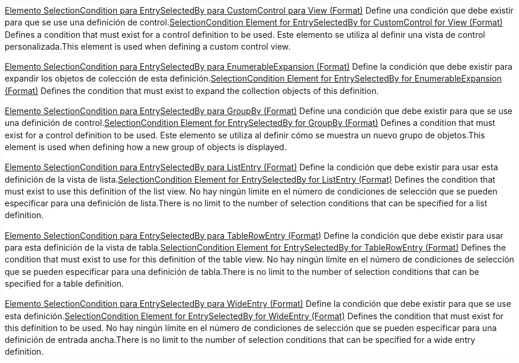 <span data-ttu-id="22551-358">[Elemento SelectionCondition para EntrySelectedBy para CustomControl para View (Format)](./selectioncondition-element-for-entryselectedby-for-customcontrol-format.md) Define una condición que debe existir para que se use una definición de control.</span><span class="sxs-lookup"><span data-stu-id="22551-358">[SelectionCondition Element for EntrySelectedBy for CustomControl for View (Format)](./selectioncondition-element-for-entryselectedby-for-customcontrol-format.md) Defines a condition that must exist for a control definition to be used.</span></span> <span data-ttu-id="22551-359">Este elemento se utiliza al definir una vista de control personalizada.</span><span class="sxs-lookup"><span data-stu-id="22551-359">This element is used when defining a custom control view.</span></span>

<span data-ttu-id="22551-360">[Elemento SelectionCondition para EntrySelectedBy para EnumerableExpansion (Format)](./selectioncondition-element-for-entryselectedby-for-enumerableexpansion-format.md) Define la condición que debe existir para expandir los objetos de colección de esta definición.</span><span class="sxs-lookup"><span data-stu-id="22551-360">[SelectionCondition Element for EntrySelectedBy for EnumerableExpansion (Format)](./selectioncondition-element-for-entryselectedby-for-enumerableexpansion-format.md) Defines the condition that must exist to expand the collection objects of this definition.</span></span>

<span data-ttu-id="22551-361">[Elemento SelectionCondition para EntrySelectedBy para GroupBy (Format)](./selectioncondition-element-for-entryselectedby-for-groupby-format.md) Define una condición que debe existir para que se use una definición de control.</span><span class="sxs-lookup"><span data-stu-id="22551-361">[SelectionCondition Element for EntrySelectedBy for GroupBy (Format)](./selectioncondition-element-for-entryselectedby-for-groupby-format.md) Defines a condition that must exist for a control definition to be used.</span></span> <span data-ttu-id="22551-362">Este elemento se utiliza al definir cómo se muestra un nuevo grupo de objetos.</span><span class="sxs-lookup"><span data-stu-id="22551-362">This element is used when defining how a new group of objects is displayed.</span></span>

<span data-ttu-id="22551-363">[Elemento SelectionCondition para EntrySelectedBy para ListEntry (Format)](./selectioncondition-element-for-entryselectedby-for-listcontrol-format.md) Define la condición que debe existir para usar esta definición de la vista de lista.</span><span class="sxs-lookup"><span data-stu-id="22551-363">[SelectionCondition Element for EntrySelectedBy for ListEntry (Format)](./selectioncondition-element-for-entryselectedby-for-listcontrol-format.md) Defines the condition that must exist to use this definition of the list view.</span></span> <span data-ttu-id="22551-364">No hay ningún límite en el número de condiciones de selección que se pueden especificar para una definición de lista.</span><span class="sxs-lookup"><span data-stu-id="22551-364">There is no limit to the number of selection conditions that can be specified for a list definition.</span></span>

<span data-ttu-id="22551-365">[Elemento SelectionCondition para EntrySelectedBy para TableRowEntry (Format)](./selectioncondition-element-for-entryselectedby-for-tablecontrol-format.md) Define la condición que debe existir para usar para esta definición de la vista de tabla.</span><span class="sxs-lookup"><span data-stu-id="22551-365">[SelectionCondition Element for EntrySelectedBy for TableRowEntry (Format)](./selectioncondition-element-for-entryselectedby-for-tablecontrol-format.md) Defines the condition that must exist to use for this definition of the table view.</span></span> <span data-ttu-id="22551-366">No hay ningún límite en el número de condiciones de selección que se pueden especificar para una definición de tabla.</span><span class="sxs-lookup"><span data-stu-id="22551-366">There is no limit to the number of selection conditions that can be specified for a table definition.</span></span>

<span data-ttu-id="22551-367">[Elemento SelectionCondition para EntrySelectedBy para WideEntry (Format)](./selectioncondition-element-for-entryselectedby-for-widecontrol-format.md) Define la condición que debe existir para que se use esta definición.</span><span class="sxs-lookup"><span data-stu-id="22551-367">[SelectionCondition Element for EntrySelectedBy for WideEntry (Format)](./selectioncondition-element-for-entryselectedby-for-widecontrol-format.md) Defines the condition that must exist for this definition to be used.</span></span> <span data-ttu-id="22551-368">No hay ningún límite en el número de condiciones de selección que se pueden especificar para una definición de entrada ancha.</span><span class="sxs-lookup"><span data-stu-id="22551-368">There is no limit to the number of selection conditions that can be specified for a wide entry definition.</span></span>

